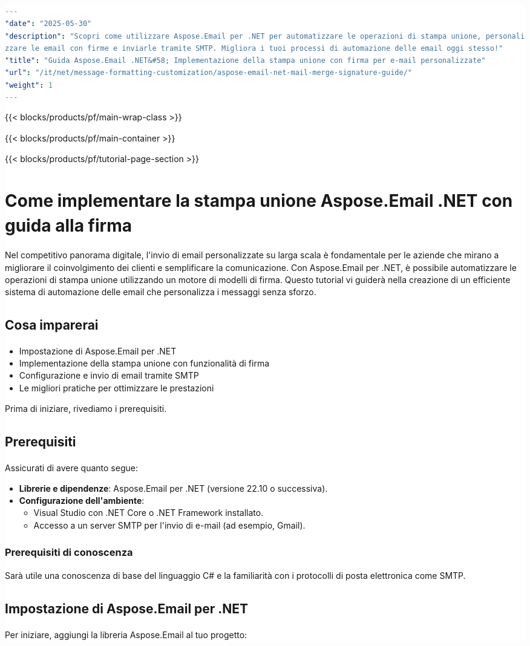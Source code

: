```yaml
---
"date": "2025-05-30"
"description": "Scopri come utilizzare Aspose.Email per .NET per automatizzare le operazioni di stampa unione, personalizzare le email con firme e inviarle tramite SMTP. Migliora i tuoi processi di automazione delle email oggi stesso!"
"title": "Guida Aspose.Email .NET&#58; Implementazione della stampa unione con firma per e-mail personalizzate"
"url": "/it/net/message-formatting-customization/aspose-email-net-mail-merge-signature-guide/"
"weight": 1
---
```


{{< blocks/products/pf/main-wrap-class >}}

{{< blocks/products/pf/main-container >}}

{{< blocks/products/pf/tutorial-page-section >}}
# Come implementare la stampa unione Aspose.Email .NET con guida alla firma

Nel competitivo panorama digitale, l'invio di email personalizzate su larga scala è fondamentale per le aziende che mirano a migliorare il coinvolgimento dei clienti e semplificare la comunicazione. Con Aspose.Email per .NET, è possibile automatizzare le operazioni di stampa unione utilizzando un motore di modelli di firma. Questo tutorial vi guiderà nella creazione di un efficiente sistema di automazione delle email che personalizza i messaggi senza sforzo.

## Cosa imparerai
- Impostazione di Aspose.Email per .NET
- Implementazione della stampa unione con funzionalità di firma
- Configurazione e invio di email tramite SMTP
- Le migliori pratiche per ottimizzare le prestazioni

Prima di iniziare, rivediamo i prerequisiti.

## Prerequisiti

Assicurati di avere quanto segue:
- **Librerie e dipendenze**: Aspose.Email per .NET (versione 22.10 o successiva).
- **Configurazione dell'ambiente**:
  - Visual Studio con .NET Core o .NET Framework installato.
  - Accesso a un server SMTP per l'invio di e-mail (ad esempio, Gmail).

### Prerequisiti di conoscenza
Sarà utile una conoscenza di base del linguaggio C# e la familiarità con i protocolli di posta elettronica come SMTP.

## Impostazione di Aspose.Email per .NET

Per iniziare, aggiungi la libreria Aspose.Email al tuo progetto:
